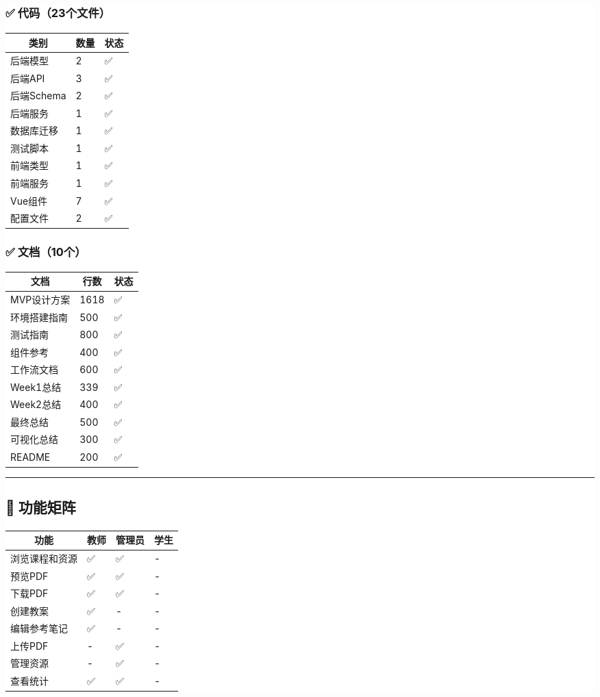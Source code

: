 ### ✅ 代码（23个文件）

| 类别 | 数量 | 状态 |
|------|------|------|
| 后端模型 | 2 | ✅ |
| 后端API | 3 | ✅ |
| 后端Schema | 2 | ✅ |
| 后端服务 | 1 | ✅ |
| 数据库迁移 | 1 | ✅ |
| 测试脚本 | 1 | ✅ |
| 前端类型 | 1 | ✅ |
| 前端服务 | 1 | ✅ |
| Vue组件 | 7 | ✅ |
| 配置文件 | 2 | ✅ |

### ✅ 文档（10个）

| 文档 | 行数 | 状态 |
|------|------|------|
| MVP设计方案 | 1618 | ✅ |
| 环境搭建指南 | 500 | ✅ |
| 测试指南 | 800 | ✅ |
| 组件参考 | 400 | ✅ |
| 工作流文档 | 600 | ✅ |
| Week1总结 | 339 | ✅ |
| Week2总结 | 400 | ✅ |
| 最终总结 | 500 | ✅ |
| 可视化总结 | 300 | ✅ |
| README | 200 | ✅ |

---

## 🎯 功能矩阵

| 功能 | 教师 | 管理员 | 学生 |
|------|------|--------|------|
| 浏览课程和资源 | ✅ | ✅ | - |
| 预览PDF | ✅ | ✅ | - |
| 下载PDF | ✅ | ✅ | - |
| 创建教案 | ✅ | - | - |
| 编辑参考笔记 | ✅ | - | - |
| 上传PDF | - | ✅ | - |
| 管理资源 | - | ✅ | - |
| 查看统计 | ✅ | ✅ | - |
